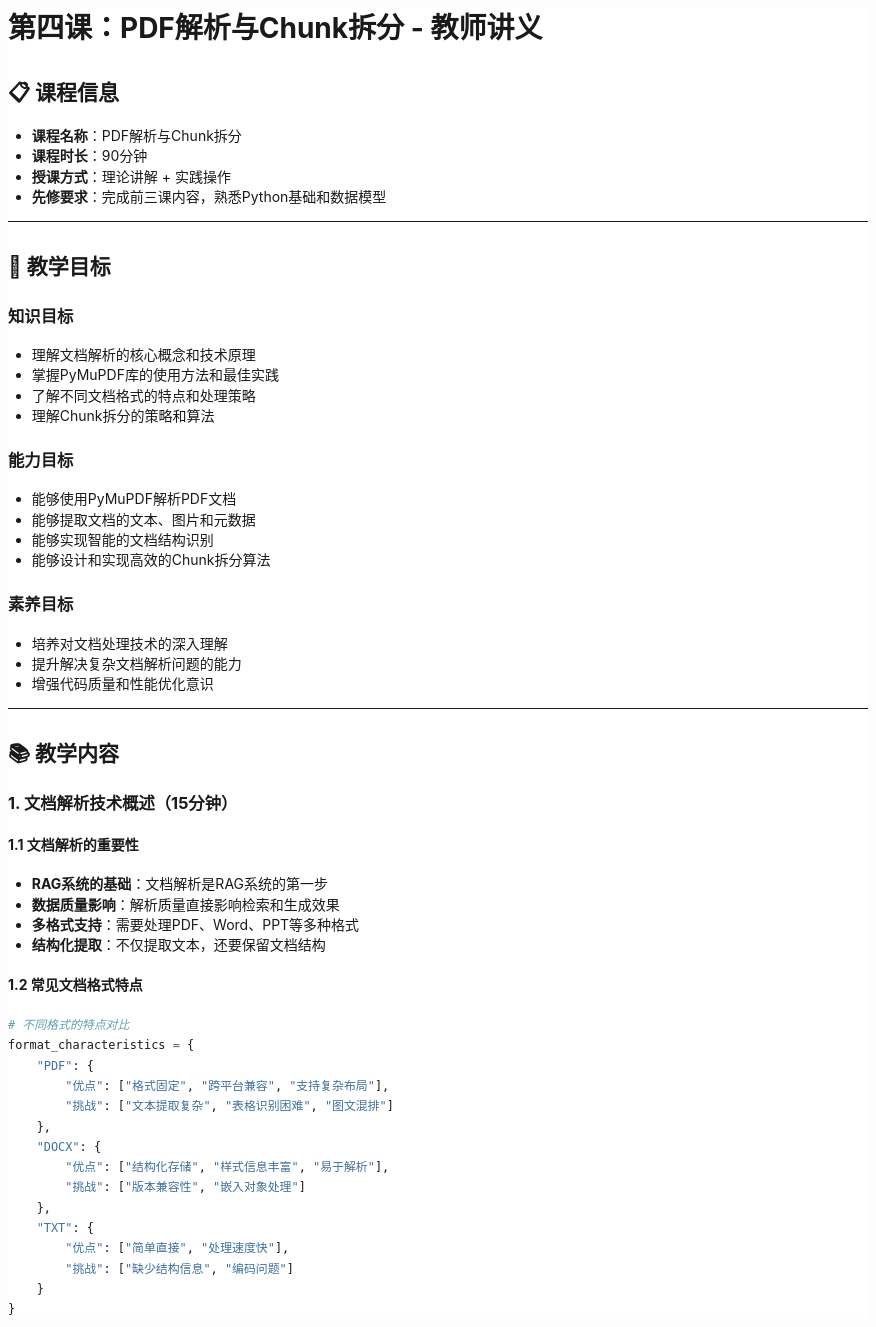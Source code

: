 # 第四课：PDF解析与Chunk拆分 - 教师讲义

## 📋 课程信息
- **课程名称**：PDF解析与Chunk拆分
- **课程时长**：90分钟
- **授课方式**：理论讲解 + 实践操作
- **先修要求**：完成前三课内容，熟悉Python基础和数据模型

---

## 🎯 教学目标

### 知识目标
- 理解文档解析的核心概念和技术原理
- 掌握PyMuPDF库的使用方法和最佳实践
- 了解不同文档格式的特点和处理策略
- 理解Chunk拆分的策略和算法

### 能力目标
- 能够使用PyMuPDF解析PDF文档
- 能够提取文档的文本、图片和元数据
- 能够实现智能的文档结构识别
- 能够设计和实现高效的Chunk拆分算法

### 素养目标
- 培养对文档处理技术的深入理解
- 提升解决复杂文档解析问题的能力
- 增强代码质量和性能优化意识

---

## 📚 教学内容

### 1. 文档解析技术概述（15分钟）

#### 1.1 文档解析的重要性
- **RAG系统的基础**：文档解析是RAG系统的第一步
- **数据质量影响**：解析质量直接影响检索和生成效果
- **多格式支持**：需要处理PDF、Word、PPT等多种格式
- **结构化提取**：不仅提取文本，还要保留文档结构

#### 1.2 常见文档格式特点
```python
# 不同格式的特点对比
format_characteristics = {
    "PDF": {
        "优点": ["格式固定", "跨平台兼容", "支持复杂布局"],
        "挑战": ["文本提取复杂", "表格识别困难", "图文混排"]
    },
    "DOCX": {
        "优点": ["结构化存储", "样式信息丰富", "易于解析"],
        "挑战": ["版本兼容性", "嵌入对象处理"]
    },
    "TXT": {
        "优点": ["简单直接", "处理速度快"],
        "挑战": ["缺少结构信息", "编码问题"]
    }
}
```
